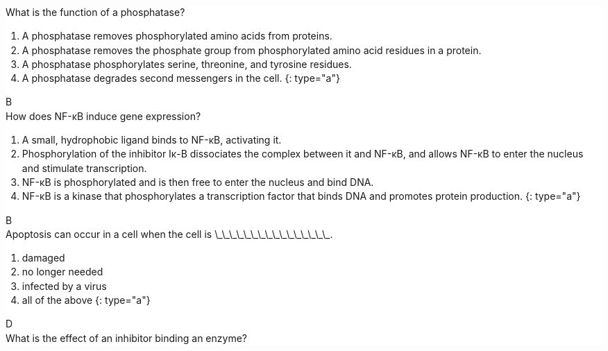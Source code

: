 <div data-type="exercise">
<div data-type="problem" markdown="1">
What is the function of a phosphatase?

1.  A phosphatase removes phosphorylated amino acids from proteins.
2.  A phosphatase removes the phosphate group from phosphorylated amino acid residues in a protein.
3.  A phosphatase phosphorylates serine, threonine, and tyrosine residues.
4.  A phosphatase degrades second messengers in the cell.
{: type="a"}

</div>
<div data-type="solution" markdown="1">
B

</div>
</div>

<div data-type="exercise">
<div data-type="problem" markdown="1">
How does NF-κB induce gene expression?

1.  A small, hydrophobic ligand binds to NF-κB, activating it.
2.  Phosphorylation of the inhibitor Iκ-B dissociates the complex between it and NF-κB, and allows NF-κB to enter the nucleus and stimulate transcription.
3.  NF-κB is phosphorylated and is then free to enter the nucleus and bind DNA.
4.  NF-κB is a kinase that phosphorylates a transcription factor that binds DNA and promotes protein production.
{: type="a"}

</div>
<div data-type="solution" markdown="1">
B

</div>
</div>

<div data-type="exercise">
<div data-type="problem" markdown="1">
Apoptosis can occur in a cell when the cell is \_\_\_\_\_\_\_\_\_\_\_\_\_\_\_\_.

1.  damaged
2.  no longer needed
3.  infected by a virus
4.  all of the above
{: type="a"}

</div>
<div data-type="solution" markdown="1">
D

</div>
</div>

<div data-type="exercise">
<div data-type="problem" markdown="1">
What is the effect of an inhibitor binding an enzyme?
